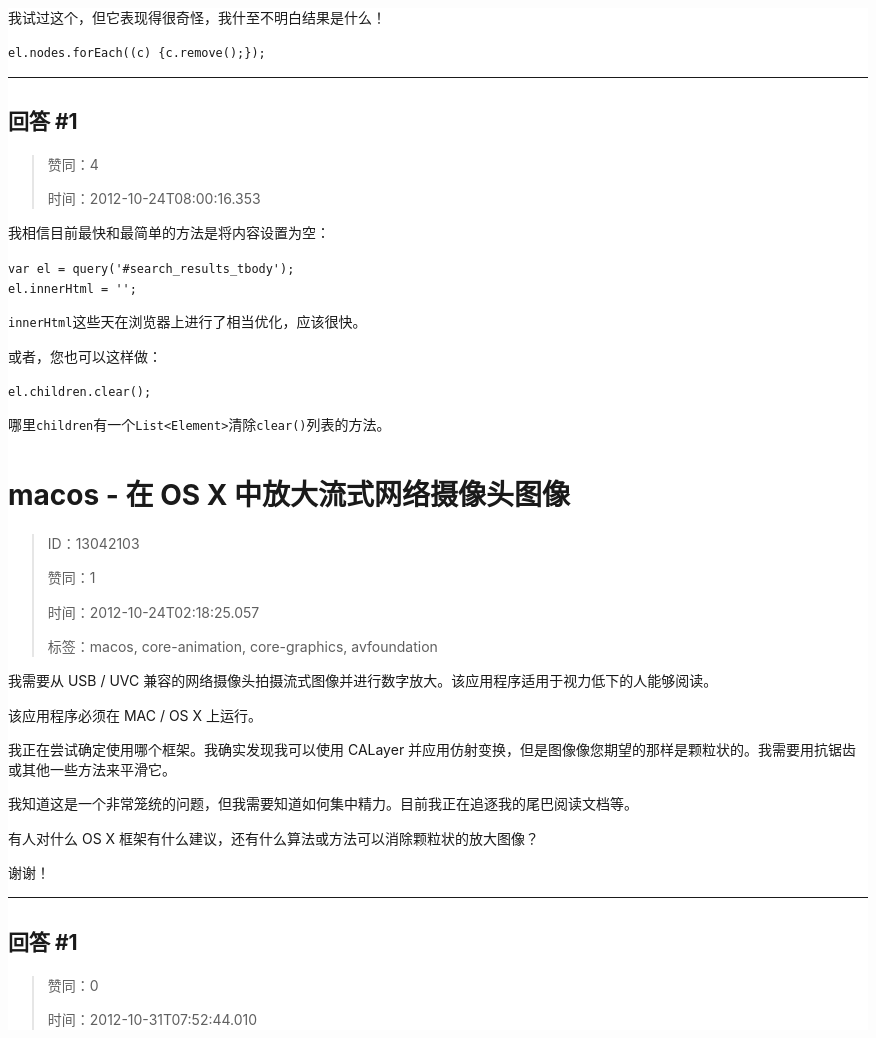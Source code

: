 我试过这个，但它表现得很奇怪，我什至不明白结果是什么！

```
el.nodes.forEach((c) {c.remove();}); 
```

* * *

## 回答 #1

> 赞同：4
> 
> 时间：2012-10-24T08:00:16.353

我相信目前最快和最简单的方法是将内容设置为空：

```
var el = query('#search_results_tbody');
el.innerHtml = ''; 
```

`innerHtml`这些天在浏览器上进行了相当优化，应该很快。

或者，您也可以这样做：

```
el.children.clear(); 
```

哪里`children`有一个`List<Element>`清除`clear()`列表的方法。

# macos - 在 OS X 中放大流式网络摄像头图像

> ID：13042103
> 
> 赞同：1
> 
> 时间：2012-10-24T02:18:25.057
> 
> 标签：macos, core-animation, core-graphics, avfoundation

我需要从 USB / UVC 兼容的网络摄像头拍摄流式图像并进行数字放大。该应用程序适用于视力低下的人能够阅读。

该应用程序必须在 MAC / OS X 上运行。

我正在尝试确定使用哪个框架。我确实发现我可以使用 CALayer 并应用仿射变换，但是图像像您期望的那样是颗粒状的。我需要用抗锯齿或其他一些方法来平滑它。

我知道这是一个非常笼统的问题，但我需要知道如何集中精力。目前我正在追逐我的尾巴阅读文档等。

有人对什么 OS X 框架有什么建议，还有什么算法或方法可以消除颗粒状的放大图像？

谢谢！

* * *

## 回答 #1

> 赞同：0
> 
> 时间：2012-10-31T07:52:44.010

